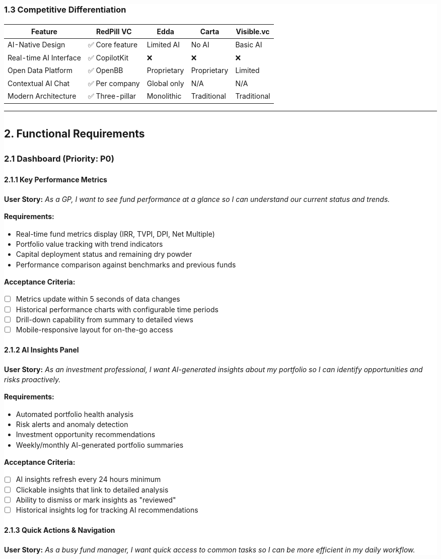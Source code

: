 ### 1.3 Competitive Differentiation

| Feature | RedPill VC | Edda | Carta | Visible.vc |
|---------|------------|------|-------|------------|
| AI-Native Design | ✅ Core feature | Limited AI | No AI | Basic AI |
| Real-time AI Interface | ✅ CopilotKit | ❌ | ❌ | ❌ |
| Open Data Platform | ✅ OpenBB | Proprietary | Proprietary | Limited |
| Contextual AI Chat | ✅ Per company | Global only | N/A | N/A |
| Modern Architecture | ✅ Three-pillar | Monolithic | Traditional | Traditional |

---

## 2. Functional Requirements

### 2.1 Dashboard (Priority: P0)

#### 2.1.1 Key Performance Metrics
**User Story:** *As a GP, I want to see fund performance at a glance so I can understand our current status and trends.*

**Requirements:**
- Real-time fund metrics display (IRR, TVPI, DPI, Net Multiple)
- Portfolio value tracking with trend indicators
- Capital deployment status and remaining dry powder
- Performance comparison against benchmarks and previous funds

**Acceptance Criteria:**
- [ ] Metrics update within 5 seconds of data changes
- [ ] Historical performance charts with configurable time periods
- [ ] Drill-down capability from summary to detailed views
- [ ] Mobile-responsive layout for on-the-go access

#### 2.1.2 AI Insights Panel
**User Story:** *As an investment professional, I want AI-generated insights about my portfolio so I can identify opportunities and risks proactively.*

**Requirements:**
- Automated portfolio health analysis
- Risk alerts and anomaly detection
- Investment opportunity recommendations
- Weekly/monthly AI-generated portfolio summaries

**Acceptance Criteria:**
- [ ] AI insights refresh every 24 hours minimum
- [ ] Clickable insights that link to detailed analysis
- [ ] Ability to dismiss or mark insights as "reviewed"
- [ ] Historical insights log for tracking AI recommendations

#### 2.1.3 Quick Actions & Navigation
**User Story:** *As a busy fund manager, I want quick access to common tasks so I can be more efficient in my daily workflow.*
